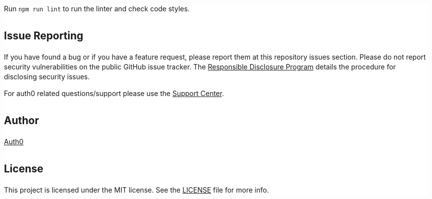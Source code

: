 Run `npm run lint` to run the linter and check code styles.

## Issue Reporting

If you have found a bug or if you have a feature request, please report them at this repository issues section. Please do not report security vulnerabilities on the public GitHub issue tracker. The [Responsible Disclosure Program](https://auth0.com/whitehat) details the procedure for disclosing security issues.

For auth0 related questions/support please use the [Support Center](https://support.auth0.com).

## Author

[Auth0](auth0.com)

## License

This project is licensed under the MIT license. See the [LICENSE](LICENSE) file for more info.



[npm-image]: https://img.shields.io/npm/v/auth0-js.svg?style=flat-square
[npm-url]: https://npmjs.org/package/auth0-js
[circleci-image]: http://img.shields.io/circleci/project/github/auth0/auth0.js.svg?branch=master&style=flat-square
[circleci-url]: https://circleci.com/gh/auth0/auth0.js
[codecov-image]: https://img.shields.io/codecov/c/github/auth0/auth0.js/v8.svg?style=flat-square
[codecov-url]: https://codecov.io/github/auth0/auth0.js?branch=v8
[license-image]: http://img.shields.io/npm/l/auth0-js.svg?style=flat-square
[license-url]: #license
[downloads-image]: http://img.shields.io/npm/dm/auth0-js.svg?style=flat-square
[downloads-url]: https://npmjs.org/package/auth0-js
